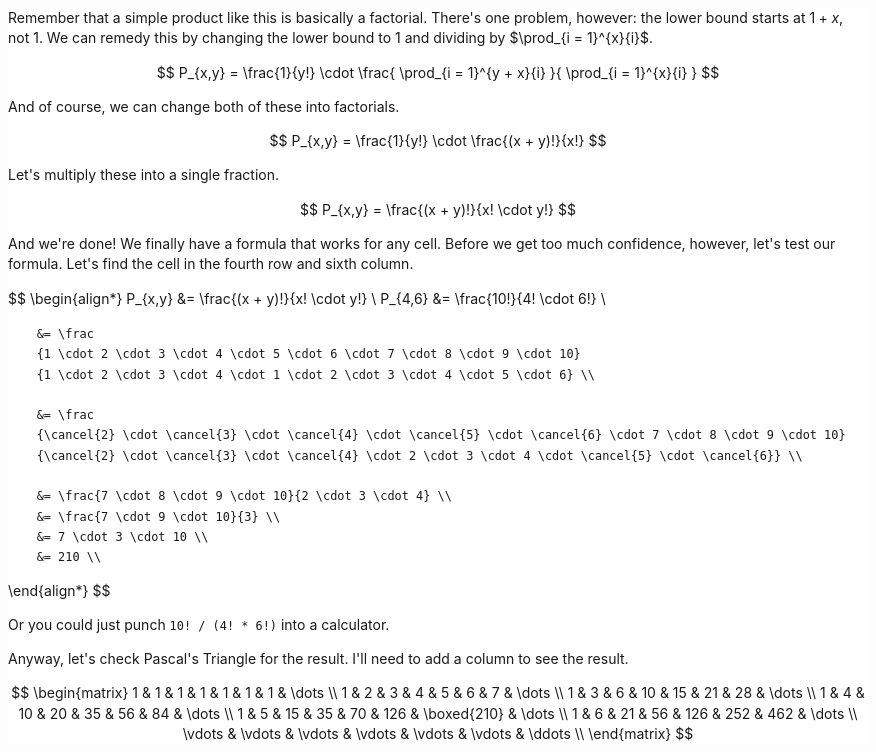 Remember that a simple product like this is basically a factorial. There's one
problem, however: the lower bound starts at $1 + x$, not $1$. We can remedy this
by changing the lower bound to $1$ and dividing by $\prod_{i = 1}^{x}{i}$.

$$
P_{x,y} = \frac{1}{y!} \cdot \frac{
  \prod_{i = 1}^{y + x}{i}
}{
  \prod_{i = 1}^{x}{i}
}
$$

And of course, we can change both of these into factorials.

$$
P_{x,y} = \frac{1}{y!} \cdot \frac{(x + y)!}{x!}
$$

Let's multiply these into a single fraction.

$$
P_{x,y} = \frac{(x + y)!}{x! \cdot y!}
$$

And we're done! We finally have a formula that works for any cell. Before we get
too much confidence, however, let's test our formula. Let's find the cell in the
fourth row and sixth column.

$$
\begin{align*}
P_{x,y} &= \frac{(x + y)!}{x! \cdot y!} \\
P_{4,6} &= \frac{10!}{4! \cdot 6!} \\

        &= \frac
        {1 \cdot 2 \cdot 3 \cdot 4 \cdot 5 \cdot 6 \cdot 7 \cdot 8 \cdot 9 \cdot 10}
        {1 \cdot 2 \cdot 3 \cdot 4 \cdot 1 \cdot 2 \cdot 3 \cdot 4 \cdot 5 \cdot 6} \\

        &= \frac
        {\cancel{2} \cdot \cancel{3} \cdot \cancel{4} \cdot \cancel{5} \cdot \cancel{6} \cdot 7 \cdot 8 \cdot 9 \cdot 10}
        {\cancel{2} \cdot \cancel{3} \cdot \cancel{4} \cdot 2 \cdot 3 \cdot 4 \cdot \cancel{5} \cdot \cancel{6}} \\

        &= \frac{7 \cdot 8 \cdot 9 \cdot 10}{2 \cdot 3 \cdot 4} \\
        &= \frac{7 \cdot 9 \cdot 10}{3} \\
        &= 7 \cdot 3 \cdot 10 \\
        &= 210 \\
\end{align*}
$$

Or you could just punch `10! / (4! * 6!)` into a calculator.

Anyway, let's check Pascal's Triangle for the result. I'll need to add a column
to see the result.

$$
\begin{matrix}
1 & 1 & 1 & 1 & 1 & 1 & 1 & \dots \\
1 & 2 & 3 & 4 & 5 & 6 & 7 & \dots \\
1 & 3 & 6 & 10 & 15 & 21 & 28 & \dots \\
1 & 4 & 10 & 20 & 35 & 56 & 84 & \dots \\
1 & 5 & 15 & 35 & 70 & 126 & \boxed{210} & \dots \\
1 & 6 & 21 & 56 & 126 & 252 & 462 & \dots \\
\vdots & \vdots & \vdots & \vdots & \vdots & \vdots & \ddots \\
\end{matrix}
$$

